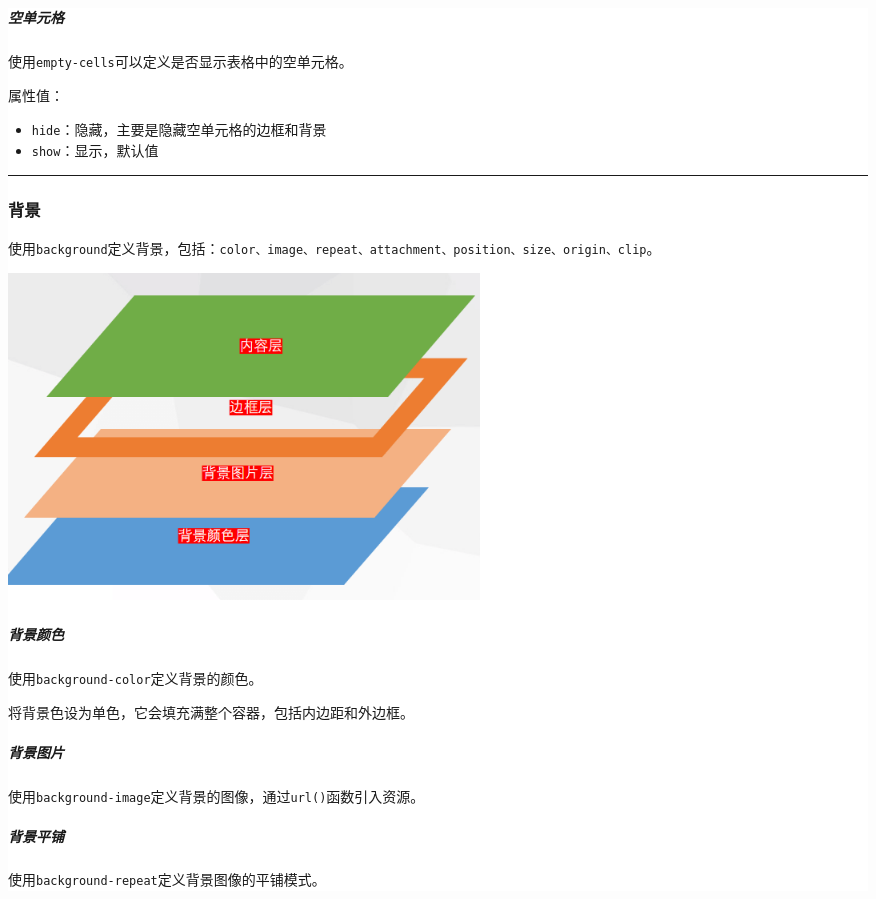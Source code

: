 

##### 空单元格

使用`empty-cells`可以定义是否显示表格中的空单元格。

属性值：

- `hide`：隐藏，主要是隐藏空单元格的边框和背景
- `show`：显示，默认值

<hr>

### 背景

使用`background`定义背景，包括：`color、image、repeat、attachment、position、size、origin、clip`。

​                                    <img src="边框和背景.assets/image-20220620155853817.png" alt="image-20220620155853817" style="zoom:80%;" />   



##### 背景颜色

使用`background-color`定义背景的颜色。

将背景色设为单色，它会填充满整个容器，包括内边距和外边框。



##### 背景图片

使用`background-image`定义背景的图像，通过`url()`函数引入资源。



##### 背景平铺

使用`background-repeat`定义背景图像的平铺模式。
